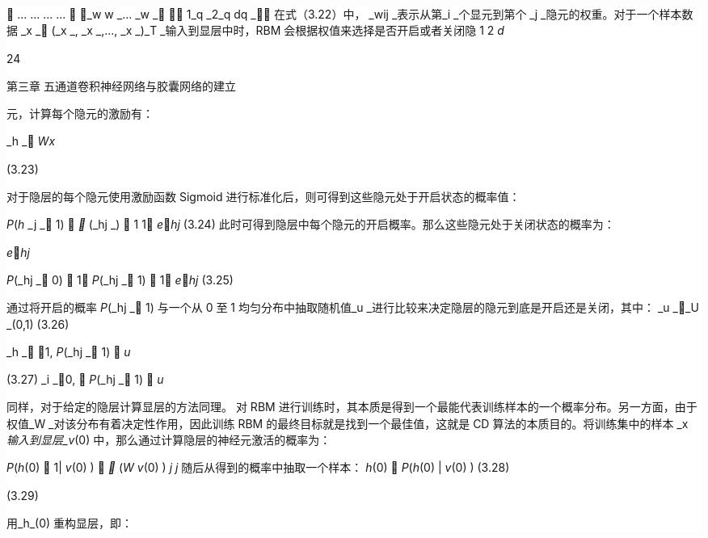  ...	...	...	... 
_w	w	_...	_w  _
 1_q	_2_q	dq _
在式（3.22）中， _wij _表示从第_i _个显元到第个 _j _隐元的权重。对于一个样本数据
_x _ (_x _, _x _,..., _x _)_T _输入到显层中时，RBM 会根据权值来选择是否开启或者关闭隐
1	2	_d_

24

第三章 五通道卷积神经网络与胶囊网络的建立


元，计算每个隐元的激励有：

_h _ _Wx_

(3.23)

对于隐层的每个隐元使用激励函数 Sigmoid 进行标准化后，则可得到这些隐元处于开启状态的概率值：

_P_(_h_
_j _ 1)  __ (_hj _) 
1
1 _e__hj_
(3.24)
此时可得到隐层中每个隐元的开启概率。那么这些隐元处于关闭状态的概率为：

_e__hj_

_P_(_hj _ 0)  1 _P_(_hj _ 1) 
1 _e__hj_
(3.25)

通过将开启的概率 _P_(_hj _ 1) 与一个从 0 至 1 均匀分布中抽取随机值_u _进行比较来决定隐层的隐元到底是开启还是关闭，其中：
_u __U _(0,1)	(3.26)

_h _ 1,
_P_(_hj _ 1)  _u_

(3.27)
_i	_0,

_P_(_hj _ 1)  _u_


同样，对于给定的隐层计算显层的方法同理。
对 RBM 进行训练时，其本质是得到一个最能代表训练样本的一个概率分布。另一方面，由于权值_W _对该分布有着决定性作用，因此训练 RBM 的最终目标就是找到一个最佳值，这就是 CD 算法的本质目的。将训练集中的样本 _x _输入到显层_v_(0) 中，那么通过计算隐层的神经元激活的概率为：

_P_(_h_(0)  1| _v_(0) )  __ (_W v_(0) )
_j	j_
随后从得到的概率中抽取一个样本：
_h_(0)  _P_(_h_(0) | _v_(0) )
(3.28)


(3.29)



用_h_(0) 重构显层，即：
